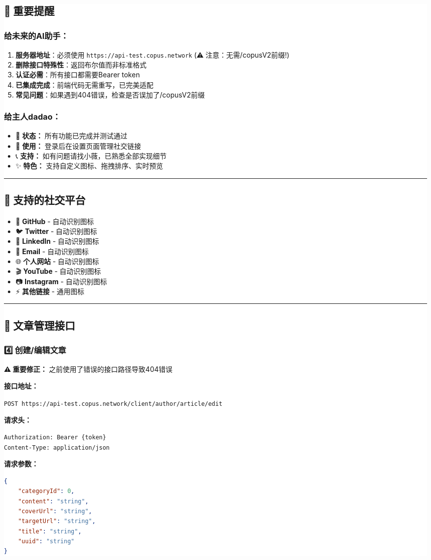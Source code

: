 
## 🚨 重要提醒

### 给未来的AI助手：

1. **服务器地址**：必须使用 `https://api-test.copus.network` (⚠️ 注意：无需/copusV2前缀!)
2. **删除接口特殊性**：返回布尔值而非标准格式
3. **认证必需**：所有接口都需要Bearer token
4. **已集成完成**：前端代码无需重写，已完美适配
5. **常见问题**：如果遇到404错误，检查是否误加了/copusV2前缀

### 给主人dadao：

- 🎯 **状态：** 所有功能已完成并测试通过
- 🔧 **使用：** 登录后在设置页面管理社交链接
- 📞 **支持：** 如有问题请找小薇，已熟悉全部实现细节
- ✨ **特色：** 支持自定义图标、拖拽排序、实时预览

---

## 📱 支持的社交平台

- 🐙 **GitHub** - 自动识别图标
- 🐦 **Twitter** - 自动识别图标
- 💼 **LinkedIn** - 自动识别图标
- 📧 **Email** - 自动识别图标
- 🌐 **个人网站** - 自动识别图标
- 🎬 **YouTube** - 自动识别图标
- 📷 **Instagram** - 自动识别图标
- ⚡ **其他链接** - 通用图标

---

## 📝 文章管理接口

### 4️⃣ 创建/编辑文章

**⚠️ 重要修正：** 之前使用了错误的接口路径导致404错误

**接口地址：**
```
POST https://api-test.copus.network/client/author/article/edit
```

**请求头：**
```
Authorization: Bearer {token}
Content-Type: application/json
```

**请求参数：**
```json
{
    "categoryId": 0,
    "content": "string",
    "coverUrl": "string",
    "targetUrl": "string",
    "title": "string",
    "uuid": "string"
}
```
